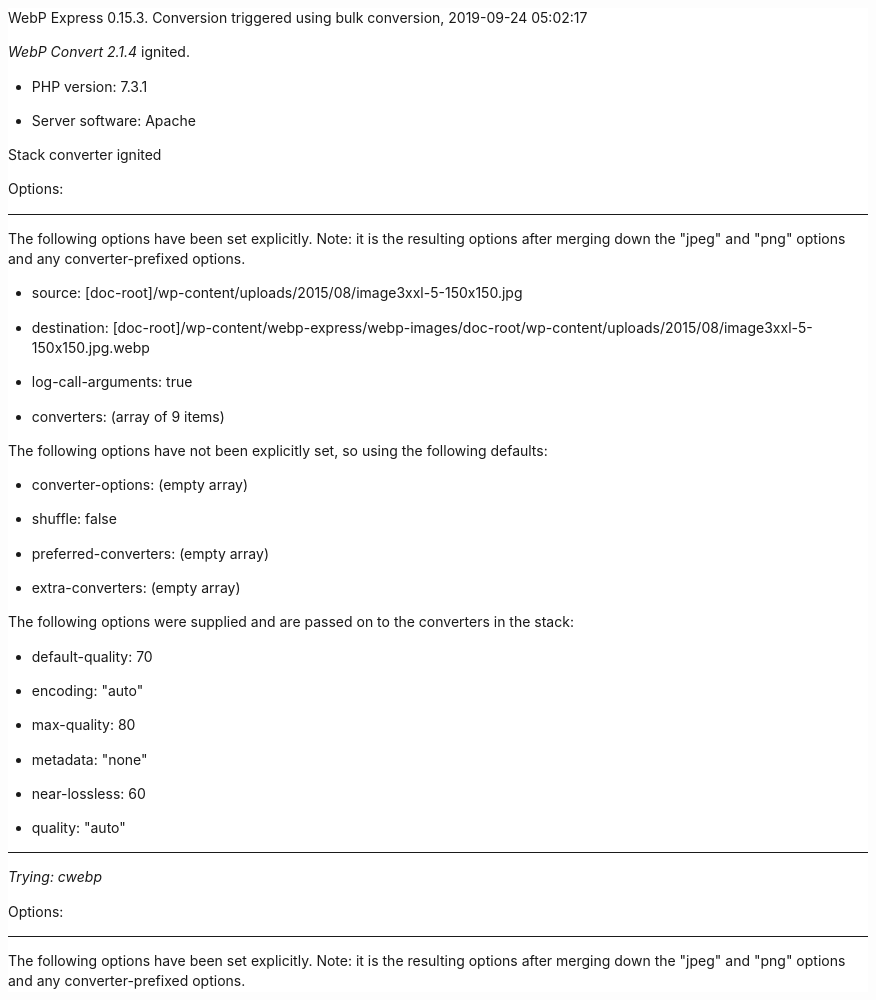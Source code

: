 WebP Express 0.15.3. Conversion triggered using bulk conversion, 2019-09-24 05:02:17


*WebP Convert 2.1.4*  ignited.

- PHP version: 7.3.1

- Server software: Apache


Stack converter ignited


Options:

------------

The following options have been set explicitly. Note: it is the resulting options after merging down the "jpeg" and "png" options and any converter-prefixed options.

- source: [doc-root]/wp-content/uploads/2015/08/image3xxl-5-150x150.jpg

- destination: [doc-root]/wp-content/webp-express/webp-images/doc-root/wp-content/uploads/2015/08/image3xxl-5-150x150.jpg.webp

- log-call-arguments: true

- converters: (array of 9 items)


The following options have not been explicitly set, so using the following defaults:

- converter-options: (empty array)

- shuffle: false

- preferred-converters: (empty array)

- extra-converters: (empty array)


The following options were supplied and are passed on to the converters in the stack:

- default-quality: 70

- encoding: "auto"

- max-quality: 80

- metadata: "none"

- near-lossless: 60

- quality: "auto"

------------



*Trying: cwebp* 


Options:

------------

The following options have been set explicitly. Note: it is the resulting options after merging down the "jpeg" and "png" options and any converter-prefixed options.

